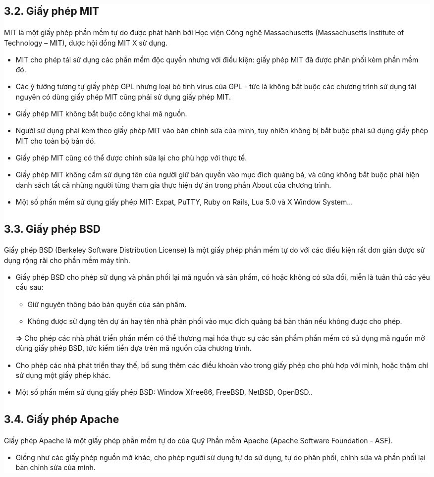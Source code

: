<a name="3.2"></a>
## 3.2. Giấy phép MIT

MIT là một giấy phép phần mềm tự do được phát hành bởi Học viện Công nghệ Massachusetts (Massachusetts Institute of Technology – MIT), được hội đồng MIT X sử dụng.

- MIT cho phép tái sử dụng các phần mềm độc quyền nhưng với điều kiện: giấy phép MIT đã được phân phối kèm phần mềm đó. 

- Các ý tưởng tương tự giấy phép GPL nhưng loại bỏ tính virus của GPL - tức là  không bắt buộc các chương trình sử dụng tài nguyên có dùng giấy phép MIT cũng phải sử dụng giấy phép MIT.

- Giấy phép MIT không bắt buộc công khai mã nguồn. 

- Người sử dụng phải kèm theo giấy phép MIT vào bản chỉnh sửa của mình, tuy nhiên không bị bắt buộc phải sử dụng giấy phép MIT cho toàn bộ bản đó.

- Giấy phép MIT cũng có thể được chỉnh sửa lại cho phù hợp với thực tế.

- Giấy phép MIT không cấm sử dụng tên của người giữ bản quyền vào mục đích quảng bá, và cũng không bắt buộc phải hiện danh sách tất cả những người từng tham gia thực hiện dự án trong phần About của chương trình.

- Một số phần mềm sử dụng giấy phép MIT: Expat, PuTTY, Ruby on Rails, Lua 5.0 và X Window System...


<a name="3.3"></a>
## 3.3. Giấy phép BSD

Giấy phép BSD (Berkeley Software Distribution License) là một giấy phép phần mềm tự do với các điều kiện rất đơn giản được sử dụng rộng rãi cho phần mềm máy tính.

- Giấy phép BSD cho phép sử dụng và phân phối lại mã nguồn và sản phẩm, có hoặc không có sửa đổi, miễn là tuân thủ các yêu cầu sau:

  - Giữ nguyên thông báo bản quyền của sản phẩm.

  - Không được sử dụng tên dự án hay tên nhà phân phối vào mục đích quảng bá bản thân nếu không được cho phép.

  **=>** Cho phép các nhà phát triển phần mềm có thể thương mại hóa thực sự các sản phẩm phần mềm có sử dụng mã nguồn mở dùng giấy phép BSD, tức kiếm tiền dựa trên mã nguồn của chương trình.

 - Cho phép các nhà phát triển thay thế, bổ sung thêm các điều khoản vào trong giấy phép cho phù hợp với mình, hoặc thậm chí sử dụng một giấy phép khác.

 - Một số phần mềm sử dụng giấy phép BSD: Window Xfree86, FreeBSD, NetBSD, OpenBSD..

<a name="3.4"></a>
## 3.4. Giấy phép Apache

Giấy phép Apache là một giấy phép phần mềm tự do của Quỹ Phần mềm Apache (Apache Software Foundation - ASF). 

- Giống như các giấy phép nguồn mở khác, cho phép người sử dụng tự do sử dụng, tự do phân phối, chỉnh sửa và phần phối lại bản chỉnh sửa của mình.
